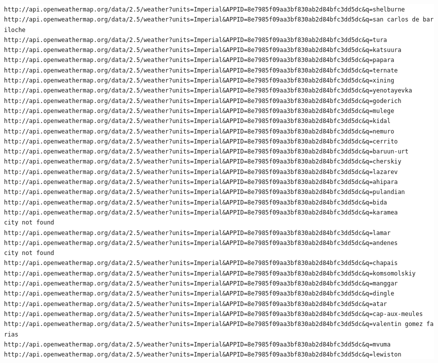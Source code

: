     http://api.openweathermap.org/data/2.5/weather?units=Imperial&APPID=8e7985f09aa3bf830ab2d84bfc3dd5dc&q=shelburne
    http://api.openweathermap.org/data/2.5/weather?units=Imperial&APPID=8e7985f09aa3bf830ab2d84bfc3dd5dc&q=san carlos de bariloche
    http://api.openweathermap.org/data/2.5/weather?units=Imperial&APPID=8e7985f09aa3bf830ab2d84bfc3dd5dc&q=tura
    http://api.openweathermap.org/data/2.5/weather?units=Imperial&APPID=8e7985f09aa3bf830ab2d84bfc3dd5dc&q=katsuura
    http://api.openweathermap.org/data/2.5/weather?units=Imperial&APPID=8e7985f09aa3bf830ab2d84bfc3dd5dc&q=papara
    http://api.openweathermap.org/data/2.5/weather?units=Imperial&APPID=8e7985f09aa3bf830ab2d84bfc3dd5dc&q=ternate
    http://api.openweathermap.org/data/2.5/weather?units=Imperial&APPID=8e7985f09aa3bf830ab2d84bfc3dd5dc&q=xining
    http://api.openweathermap.org/data/2.5/weather?units=Imperial&APPID=8e7985f09aa3bf830ab2d84bfc3dd5dc&q=yenotayevka
    http://api.openweathermap.org/data/2.5/weather?units=Imperial&APPID=8e7985f09aa3bf830ab2d84bfc3dd5dc&q=goderich
    http://api.openweathermap.org/data/2.5/weather?units=Imperial&APPID=8e7985f09aa3bf830ab2d84bfc3dd5dc&q=mulege
    http://api.openweathermap.org/data/2.5/weather?units=Imperial&APPID=8e7985f09aa3bf830ab2d84bfc3dd5dc&q=kidal
    http://api.openweathermap.org/data/2.5/weather?units=Imperial&APPID=8e7985f09aa3bf830ab2d84bfc3dd5dc&q=nemuro
    http://api.openweathermap.org/data/2.5/weather?units=Imperial&APPID=8e7985f09aa3bf830ab2d84bfc3dd5dc&q=cerrito
    http://api.openweathermap.org/data/2.5/weather?units=Imperial&APPID=8e7985f09aa3bf830ab2d84bfc3dd5dc&q=baruun-urt
    http://api.openweathermap.org/data/2.5/weather?units=Imperial&APPID=8e7985f09aa3bf830ab2d84bfc3dd5dc&q=cherskiy
    http://api.openweathermap.org/data/2.5/weather?units=Imperial&APPID=8e7985f09aa3bf830ab2d84bfc3dd5dc&q=lazarev
    http://api.openweathermap.org/data/2.5/weather?units=Imperial&APPID=8e7985f09aa3bf830ab2d84bfc3dd5dc&q=ahipara
    http://api.openweathermap.org/data/2.5/weather?units=Imperial&APPID=8e7985f09aa3bf830ab2d84bfc3dd5dc&q=pulandian
    http://api.openweathermap.org/data/2.5/weather?units=Imperial&APPID=8e7985f09aa3bf830ab2d84bfc3dd5dc&q=bida
    http://api.openweathermap.org/data/2.5/weather?units=Imperial&APPID=8e7985f09aa3bf830ab2d84bfc3dd5dc&q=karamea
    city not found
    http://api.openweathermap.org/data/2.5/weather?units=Imperial&APPID=8e7985f09aa3bf830ab2d84bfc3dd5dc&q=lamar
    http://api.openweathermap.org/data/2.5/weather?units=Imperial&APPID=8e7985f09aa3bf830ab2d84bfc3dd5dc&q=andenes
    city not found
    http://api.openweathermap.org/data/2.5/weather?units=Imperial&APPID=8e7985f09aa3bf830ab2d84bfc3dd5dc&q=chapais
    http://api.openweathermap.org/data/2.5/weather?units=Imperial&APPID=8e7985f09aa3bf830ab2d84bfc3dd5dc&q=komsomolskiy
    http://api.openweathermap.org/data/2.5/weather?units=Imperial&APPID=8e7985f09aa3bf830ab2d84bfc3dd5dc&q=manggar
    http://api.openweathermap.org/data/2.5/weather?units=Imperial&APPID=8e7985f09aa3bf830ab2d84bfc3dd5dc&q=dingle
    http://api.openweathermap.org/data/2.5/weather?units=Imperial&APPID=8e7985f09aa3bf830ab2d84bfc3dd5dc&q=atar
    http://api.openweathermap.org/data/2.5/weather?units=Imperial&APPID=8e7985f09aa3bf830ab2d84bfc3dd5dc&q=cap-aux-meules
    http://api.openweathermap.org/data/2.5/weather?units=Imperial&APPID=8e7985f09aa3bf830ab2d84bfc3dd5dc&q=valentin gomez farias
    http://api.openweathermap.org/data/2.5/weather?units=Imperial&APPID=8e7985f09aa3bf830ab2d84bfc3dd5dc&q=mvuma
    http://api.openweathermap.org/data/2.5/weather?units=Imperial&APPID=8e7985f09aa3bf830ab2d84bfc3dd5dc&q=lewiston